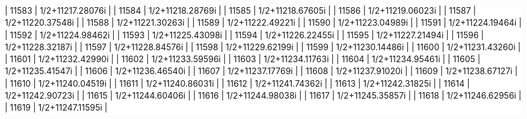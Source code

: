 |  11583 | 1/2+11217.28076i |
|  11584 | 1/2+11218.28769i |
|  11585 | 1/2+11218.67605i |
|  11586 | 1/2+11219.06023i |
|  11587 | 1/2+11220.37548i |
|  11588 | 1/2+11221.30263i |
|  11589 | 1/2+11222.49221i |
|  11590 | 1/2+11223.04989i |
|  11591 | 1/2+11224.19464i |
|  11592 | 1/2+11224.98462i |
|  11593 | 1/2+11225.43098i |
|  11594 | 1/2+11226.22455i |
|  11595 | 1/2+11227.21494i |
|  11596 | 1/2+11228.32187i |
|  11597 | 1/2+11228.84576i |
|  11598 | 1/2+11229.62199i |
|  11599 | 1/2+11230.14486i |
|  11600 | 1/2+11231.43260i |
|  11601 | 1/2+11232.42990i |
|  11602 | 1/2+11233.59596i |
|  11603 | 1/2+11234.11763i |
|  11604 | 1/2+11234.95461i |
|  11605 | 1/2+11235.41547i |
|  11606 | 1/2+11236.46540i |
|  11607 | 1/2+11237.17769i |
|  11608 | 1/2+11237.91020i |
|  11609 | 1/2+11238.67127i |
|  11610 | 1/2+11240.04519i |
|  11611 | 1/2+11240.86031i |
|  11612 | 1/2+11241.74362i |
|  11613 | 1/2+11242.31825i |
|  11614 | 1/2+11242.90723i |
|  11615 | 1/2+11244.60406i |
|  11616 | 1/2+11244.98038i |
|  11617 | 1/2+11245.35857i |
|  11618 | 1/2+11246.62956i |
|  11619 | 1/2+11247.11595i |
